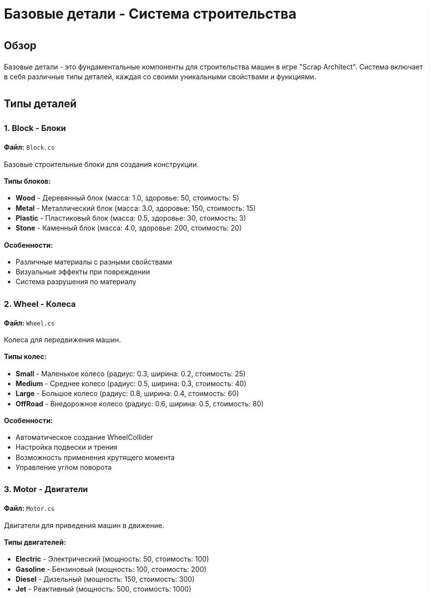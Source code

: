 # Базовые детали - Система строительства

## Обзор

Базовые детали - это фундаментальные компоненты для строительства машин в игре "Scrap Architect". Система включает в себя различные типы деталей, каждая со своими уникальными свойствами и функциями.

## Типы деталей

### 1. Block - Блоки
**Файл:** `Block.cs`

Базовые строительные блоки для создания конструкции.

**Типы блоков:**
- **Wood** - Деревянный блок (масса: 1.0, здоровье: 50, стоимость: 5)
- **Metal** - Металлический блок (масса: 3.0, здоровье: 150, стоимость: 15)
- **Plastic** - Пластиковый блок (масса: 0.5, здоровье: 30, стоимость: 3)
- **Stone** - Каменный блок (масса: 4.0, здоровье: 200, стоимость: 20)

**Особенности:**
- Различные материалы с разными свойствами
- Визуальные эффекты при повреждении
- Система разрушения по материалу

### 2. Wheel - Колеса
**Файл:** `Wheel.cs`

Колеса для передвижения машин.

**Типы колес:**
- **Small** - Маленькое колесо (радиус: 0.3, ширина: 0.2, стоимость: 25)
- **Medium** - Среднее колесо (радиус: 0.5, ширина: 0.3, стоимость: 40)
- **Large** - Большое колесо (радиус: 0.8, ширина: 0.4, стоимость: 60)
- **OffRoad** - Внедорожное колесо (радиус: 0.6, ширина: 0.5, стоимость: 80)

**Особенности:**
- Автоматическое создание WheelCollider
- Настройка подвески и трения
- Возможность применения крутящего момента
- Управление углом поворота

### 3. Motor - Двигатели
**Файл:** `Motor.cs`

Двигатели для приведения машин в движение.

**Типы двигателей:**
- **Electric** - Электрический (мощность: 50, стоимость: 100)
- **Gasoline** - Бензиновый (мощность: 100, стоимость: 200)
- **Diesel** - Дизельный (мощность: 150, стоимость: 300)
- **Jet** - Реактивный (мощность: 500, стоимость: 1000)
